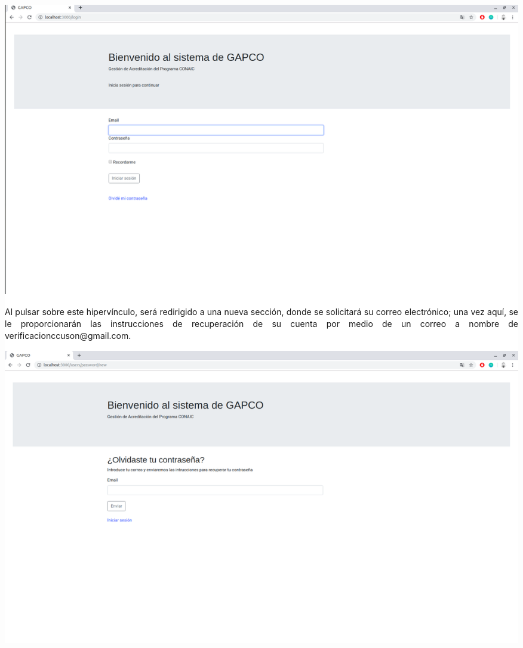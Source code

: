 ![Inicio de sesión](./Images/Cuenta1.png)

<div style="text-align: justify">
Al pulsar sobre este hipervínculo, será redirigido a una nueva sección, donde se solicitará su correo electrónico; una vez aquí, se le proporcionarán las instrucciones de recuperación de su cuenta por medio de un correo a nombre de verificacionccuson@gmail.com.
</div>

![Inicio de sesión](./Images/Cuenta6.png)

